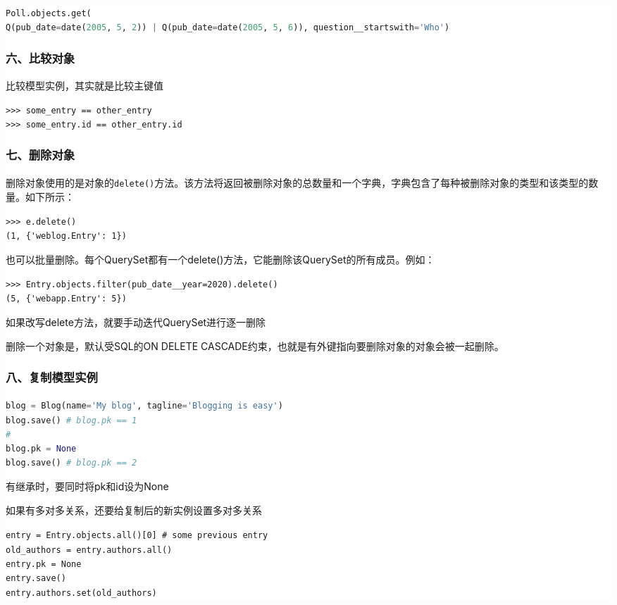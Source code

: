 
```python
Poll.objects.get(
Q(pub_date=date(2005, 5, 2)) | Q(pub_date=date(2005, 5, 6)), question__startswith='Who')
```

### 六、比较对象

比较模型实例，其实就是比较主键值

```shell
>>> some_entry == other_entry
>>> some_entry.id == other_entry.id
```

### 七、删除对象

删除对象使用的是对象的`delete()`方法。该方法将返回被删除对象的总数量和一个字典，字典包含了每种被删除对象的类型和该类型的数量。如下所示：

```shell
>>> e.delete()
(1, {'weblog.Entry': 1})
```

也可以批量删除。每个QuerySet都有一个delete()方法，它能删除该QuerySet的所有成员。例如：

```shell
>>> Entry.objects.filter(pub_date__year=2020).delete()
(5, {'webapp.Entry': 5})
```



如果改写delete方法，就要手动迭代QuerySet进行逐一删除



删除一个对象是，默认受SQL的ON DELETE CASCADE约束，也就是有外键指向要删除对象的对象会被一起删除。

### 八、复制模型实例

```python
blog = Blog(name='My blog', tagline='Blogging is easy')
blog.save() # blog.pk == 1
#
blog.pk = None
blog.save() # blog.pk == 2
```

有继承时，要同时将pk和id设为None



如果有多对多关系，还要给复制后的新实例设置多对多关系

```shell
entry = Entry.objects.all()[0] # some previous entry
old_authors = entry.authors.all()
entry.pk = None
entry.save()
entry.authors.set(old_authors)
```

